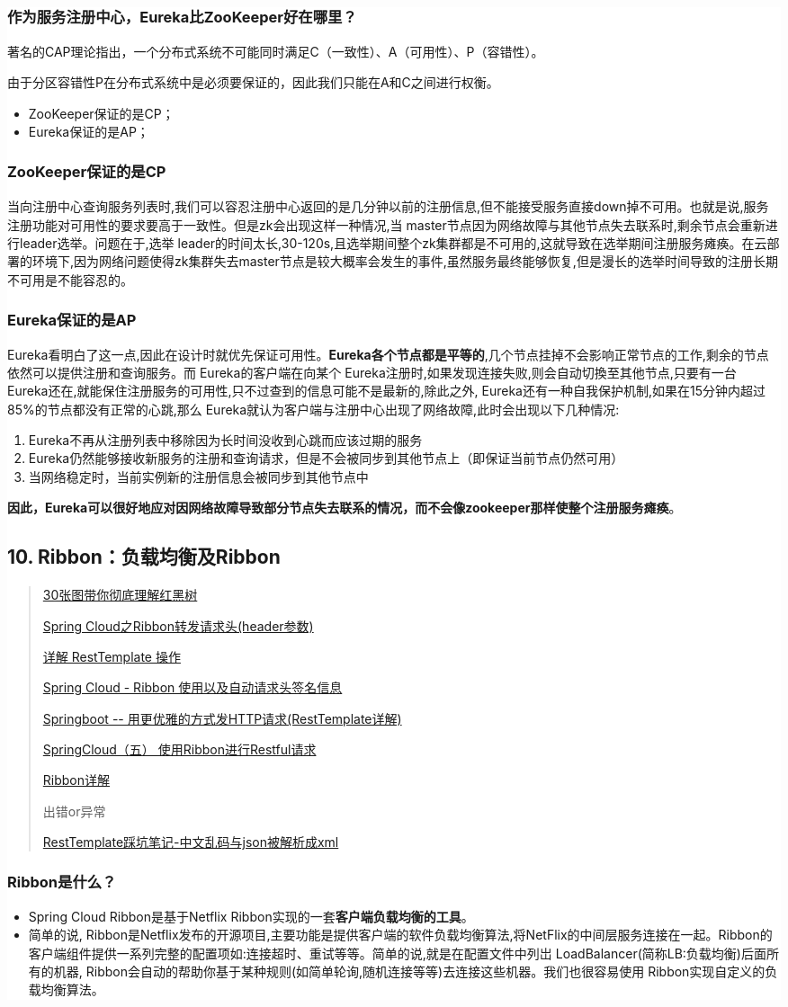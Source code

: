 ### 作为服务注册中心，Eureka比ZooKeeper好在哪里？

​	著名的CAP理论指出，一个分布式系统不可能同时满足C（一致性）、A（可用性）、P（容错性）。

​	由于分区容错性P在分布式系统中是必须要保证的，因此我们只能在A和C之间进行权衡。

+ ZooKeeper保证的是CP；
+ Eureka保证的是AP；

### ZooKeeper保证的是CP

​	当向注册中心查询服务列表时,我们可以容忍注册中心返回的是几分钟以前的注册信息,但不能接受服务直接down掉不可用。也就是说,服务注册功能对可用性的要求要高于一致性。但是zk会出现这样一种情况,当 master节点因为网络故障与其他节点失去联系时,剩余节点会重新进行leader选举。问题在于,选举 leader的时间太长,30-120s,且选举期间整个zk集群都是不可用的,这就导致在选举期间注册服务瘫痪。在云部署的环境下,因为网络问题使得zk集群失去master节点是较大概率会发生的事件,虽然服务最终能够恢复,但是漫长的选举时间导致的注册长期不可用是不能容忍的。

### Eureka保证的是AP

​	Eureka看明白了这一点,因此在设计时就优先保证可用性。**Eureka各个节点都是平等的**,几个节点挂掉不会影响正常节点的工作,剩余的节点依然可以提供注册和查询服务。而 Eureka的客户端在向某个 Eureka注册时,如果发现连接失败,则会自动切換至其他节点,只要有一台 Eureka还在,就能保住注册服务的可用性,只不过查到的信息可能不是最新的,除此之外, Eureka还有一种自我保护机制,如果在15分钟内超过85%的节点都没有正常的心跳,那么 Eureka就认为客户端与注册中心出现了网络故障,此时会出现以下几种情况:

1. Eureka不再从注册列表中移除因为长时间没收到心跳而应该过期的服务
2. Eureka仍然能够接收新服务的注册和查询请求，但是不会被同步到其他节点上（即保证当前节点仍然可用）
3. 当网络稳定时，当前实例新的注册信息会被同步到其他节点中

​	**因此，Eureka可以很好地应对因网络故障导致部分节点失去联系的情况，而不会像zookeeper那样使整个注册服务瘫痪**。

## 10. Ribbon：负载均衡及Ribbon

> [30张图带你彻底理解红黑树](https://www.jianshu.com/p/e136ec79235c)
>
> [Spring Cloud之Ribbon转发请求头(header参数)](http://www.manongjc.com/article/59734.html)
>
> [详解 RestTemplate 操作](https://blog.csdn.net/itguangit/article/details/78825505)
>
> [Spring Cloud - Ribbon 使用以及自动请求头签名信息](https://www.jianshu.com/p/2e87d96023c8)
>
> [Springboot -- 用更优雅的方式发HTTP请求(RestTemplate详解)](https://www.jianshu.com/p/27a82c494413)
>
> [SpringCloud（五） 使用Ribbon进行Restful请求](https://www.cnblogs.com/hellxz/p/8875452.html)
>
> [Ribbon详解](https://www.jianshu.com/p/1bd66db5dc46)
>
> 出错or异常
>
> [RestTemplate踩坑笔记-中文乱码与json被解析成xml](https://www.jianshu.com/p/8be6efeb17b1)

### Ribbon是什么？

+ Spring Cloud Ribbon是基于Netflix Ribbon实现的一套**客户端负载均衡的工具**。
+ 简单的说, Ribbon是Netflix发布的开源项目,主要功能是提供客户端的软件负载均衡算法,将NetFlix的中间层服务连接在一起。Ribbon的客户端组件提供一系列完整的配置项如:连接超时、重试等等。简单的说,就是在配置文件中列岀 LoadBalancer(简称LB:负载均衡)后面所有的机器, Ribbon会自动的帮助你基于某种规则(如简单轮询,随机连接等等)去连接这些机器。我们也很容易使用 Ribbon实现自定义的负载均衡算法。

